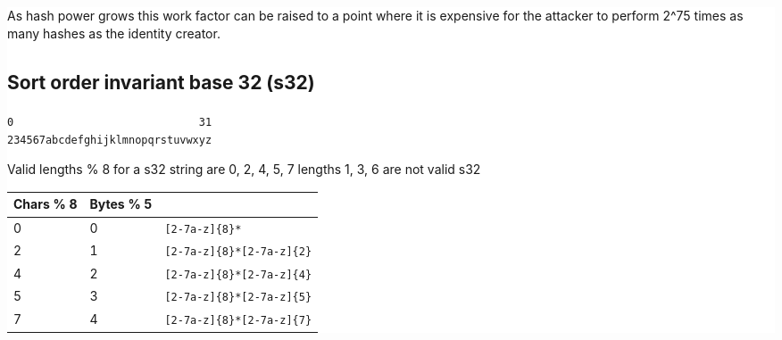 As hash power grows this work factor can be raised to a point where it is expensive for the attacker to perform 2^75 times as many hashes as the identity creator.


## Sort order invariant base 32 (s32)

```
0                             31
234567abcdefghijklmnopqrstuvwxyz
```

Valid lengths % 8 for a s32 string are 0, 2, 4, 5, 7 lengths 1, 3, 6 are not valid s32

| Chars % 8| Bytes % 5|                           |
|----------|----------|---------------------------|
|        0 |        0 | `[2-7a-z]{8}* `           |
|        2 |        1 | `[2-7a-z]{8}*[2-7a-z]{2}` |
|        4 |        2 | `[2-7a-z]{8}*[2-7a-z]{4}` |
|        5 |        3 | `[2-7a-z]{8}*[2-7a-z]{5}` |
|        7 |        4 | `[2-7a-z]{8}*[2-7a-z]{7}` |
